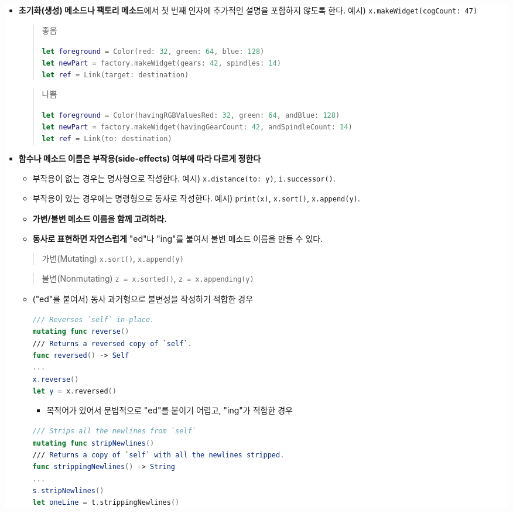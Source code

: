* **초기화(생성) 메소드나 팩토리 메소드**에서 첫 번째 인자에 추가적인 설명을 포함하지 않도록 한다.
      예시) `x.makeWidget(cogCount: 47)` 

  > 좋음
  >
  > ```swift
  > let foreground = Color(red: 32, green: 64, blue: 128)
  > let newPart = factory.makeWidget(gears: 42, spindles: 14)
  > let ref = Link(target: destination)
  > ```

  > 나쁨
  >
  > ```swift
  > let foreground = Color(havingRGBValuesRed: 32, green: 64, andBlue: 128)
  > let newPart = factory.makeWidget(havingGearCount: 42, andSpindleCount: 14)
  > let ref = Link(to: destination)
  > ```

* **함수나 메소드 이름은 부작용(side-effects) 여부에 따라 다르게 정한다**

	- 부작용이 없는 경우는 명사형으로 작성한다. 
       예시) `x.distance(to: y)`, `i.successor()`.

	- 부작용이 있는 경우에는 명령형으로 동사로 작성한다. 
       예시) `print(x)`, `x.sort()`, `x.append(y)`.

	- **가변/불변 메소드 이름을 함께 고려하라.**
	- **동사로 표현하면 자연스럽게** "ed"나 "ing"를 붙여서 불변 메소드 이름을 만들 수 있다. 

	> 가변(Mutating)
	> `x.sort()`, `x.append(y)`

	> 불변(Nonmutating)
	> `z = x.sorted()`, `z = x.appending(y)`
  
	- ("ed"를 붙여서) 동사 과거형으로 불변성을 작성하기 적합한 경우
    
      ```swift
      /// Reverses `self` in-place.
      mutating func reverse()
      /// Returns a reversed copy of `self`.
      func reversed() -> Self
      ...
      x.reverse()
      let y = x.reversed()
      ```
    
      - 목적어가 있어서 문법적으로 "ed"를 붙이기 어렵고, "ing"가 적합한 경우
      
      ```swift
      /// Strips all the newlines from `self`
      mutating func stripNewlines()
      /// Returns a copy of `self` with all the newlines stripped.
      func strippingNewlines() -> String
      ...
      s.stripNewlines()
      let oneLine = t.strippingNewlines()	
      ```
    